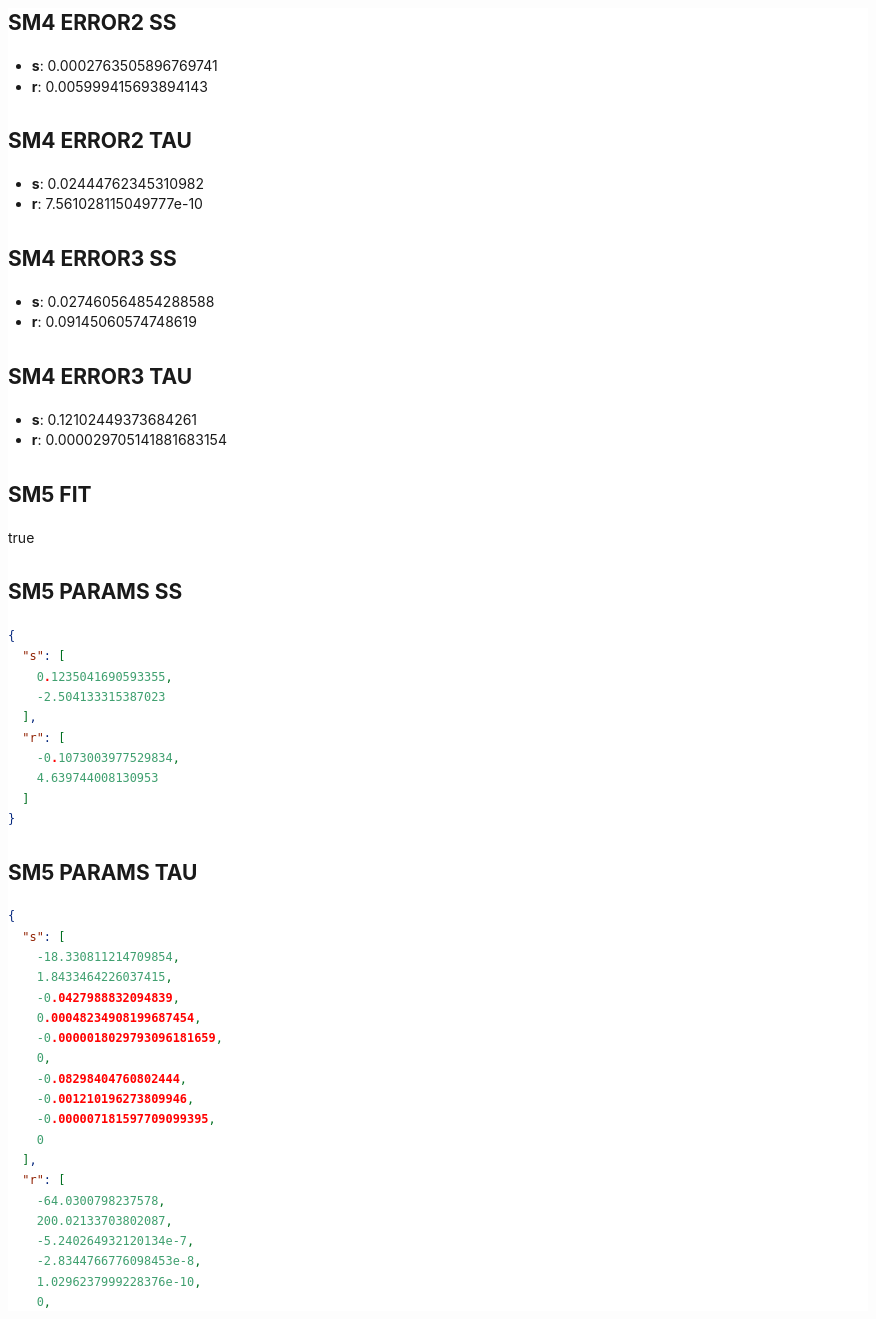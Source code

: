 ## SM4 ERROR2 SS

- **s**: 0.0002763505896769741
- **r**: 0.005999415693894143

## SM4 ERROR2 TAU

- **s**: 0.02444762345310982
- **r**: 7.561028115049777e-10

## SM4 ERROR3 SS

- **s**: 0.027460564854288588
- **r**: 0.09145060574748619

## SM4 ERROR3 TAU

- **s**: 0.12102449373684261
- **r**: 0.000029705141881683154

## SM5 FIT

true

## SM5 PARAMS SS

```json
{
  "s": [
    0.1235041690593355,
    -2.504133315387023
  ],
  "r": [
    -0.1073003977529834,
    4.639744008130953
  ]
}
```

## SM5 PARAMS TAU

```json
{
  "s": [
    -18.330811214709854,
    1.8433464226037415,
    -0.0427988832094839,
    0.00048234908199687454,
    -0.0000018029793096181659,
    0,
    -0.08298404760802444,
    -0.001210196273809946,
    -0.000007181597709099395,
    0
  ],
  "r": [
    -64.0300798237578,
    200.02133703802087,
    -5.240264932120134e-7,
    -2.8344766776098453e-8,
    1.0296237999228376e-10,
    0,
```